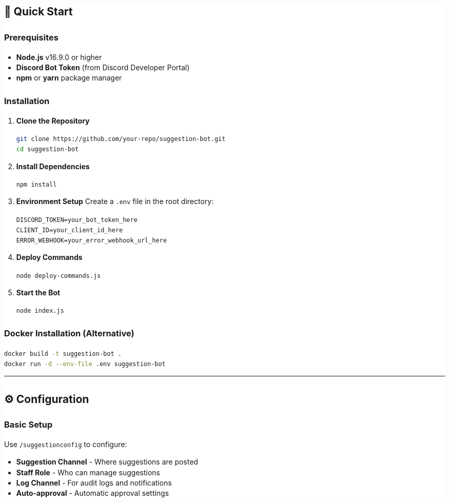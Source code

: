 ## 🚀 Quick Start

### Prerequisites
- **Node.js** v16.9.0 or higher
- **Discord Bot Token** (from Discord Developer Portal)
- **npm** or **yarn** package manager

### Installation

1. **Clone the Repository**
   ```bash
   git clone https://github.com/your-repo/suggestion-bot.git
   cd suggestion-bot
   ```

2. **Install Dependencies**
   ```bash
   npm install
   ```

3. **Environment Setup**
   Create a `.env` file in the root directory:
   ```env
   DISCORD_TOKEN=your_bot_token_here
   CLIENT_ID=your_client_id_here
   ERROR_WEBHOOK=your_error_webhook_url_here
   ```

4. **Deploy Commands**
   ```bash
   node deploy-commands.js
   ```

5. **Start the Bot**
   ```bash
   node index.js
   ```

### Docker Installation (Alternative)
```bash
docker build -t suggestion-bot .
docker run -d --env-file .env suggestion-bot
```

---

## ⚙️ Configuration

### Basic Setup
Use `/suggestionconfig` to configure:
- **Suggestion Channel** - Where suggestions are posted
- **Staff Role** - Who can manage suggestions  
- **Log Channel** - For audit logs and notifications
- **Auto-approval** - Automatic approval settings
